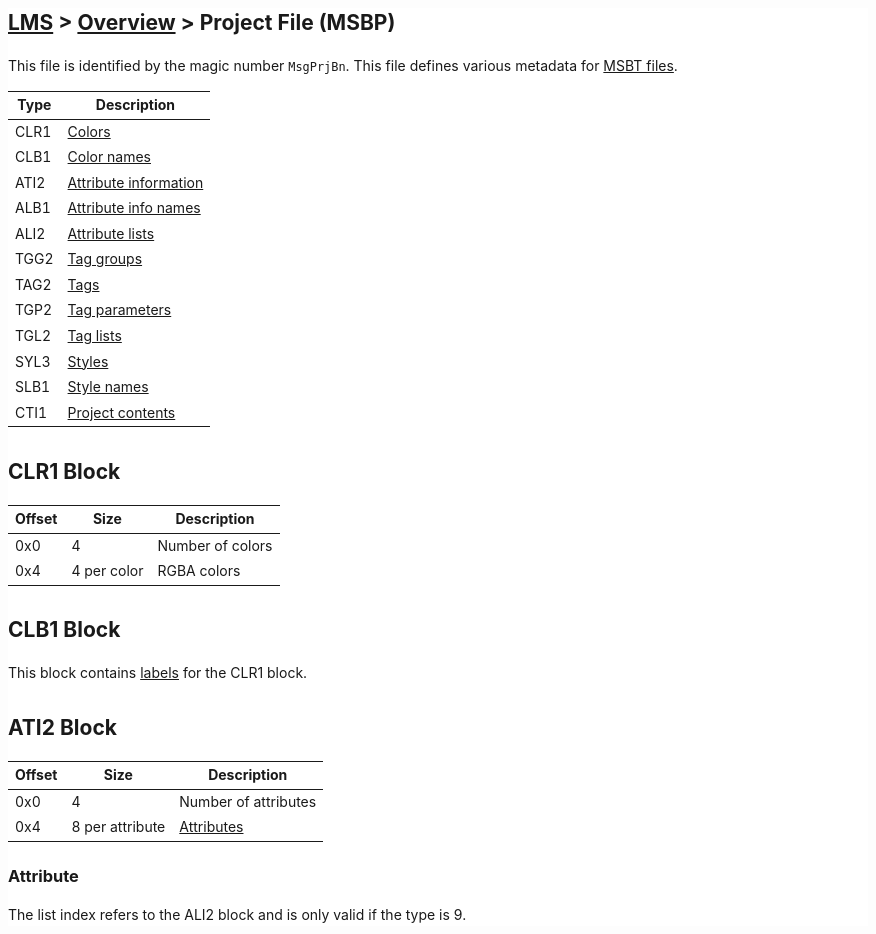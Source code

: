 ## [LMS](../../formats.md#lms) > [Overview](overview.md) > Project File (MSBP)

This file is identified by the magic number `MsgPrjBn`. This file defines various metadata for [MSBT files](msbt.md).

| Type | Description |
| --- | --- |
| CLR1 | [Colors](#clr1-block) |
| CLB1 | [Color names](#clb1-block) |
| ATI2 | [Attribute information](#ati2-block) |
| ALB1 | [Attribute info names](#alb1-block) |
| ALI2 | [Attribute lists](#ali2-block) |
| TGG2 | [Tag groups](#tgg2-block) |
| TAG2 | [Tags](#tag2-block) |
| TGP2 | [Tag parameters](#tgp2-block) |
| TGL2 | [Tag lists](#tgl2-block) |
| SYL3 | [Styles](#syl3-block) |
| SLB1 | [Style names](#slb1-block) |
| CTI1 | [Project contents](#cti1-block) |

## CLR1 Block
| Offset | Size | Description |
| --- | --- | --- |
| 0x0 | 4 | Number of colors |
| 0x4 | 4 per color | RGBA colors |

## CLB1 Block
This block contains [labels](overview.md#hash-tables) for the CLR1 block.

## ATI2 Block
| Offset | Size | Description |
| --- | --- | --- |
| 0x0 | 4 | Number of attributes |
| 0x4 | 8 per attribute | [Attributes](#attribute) |

### Attribute
The list index refers to the ALI2 block and is only valid if the type is 9.
